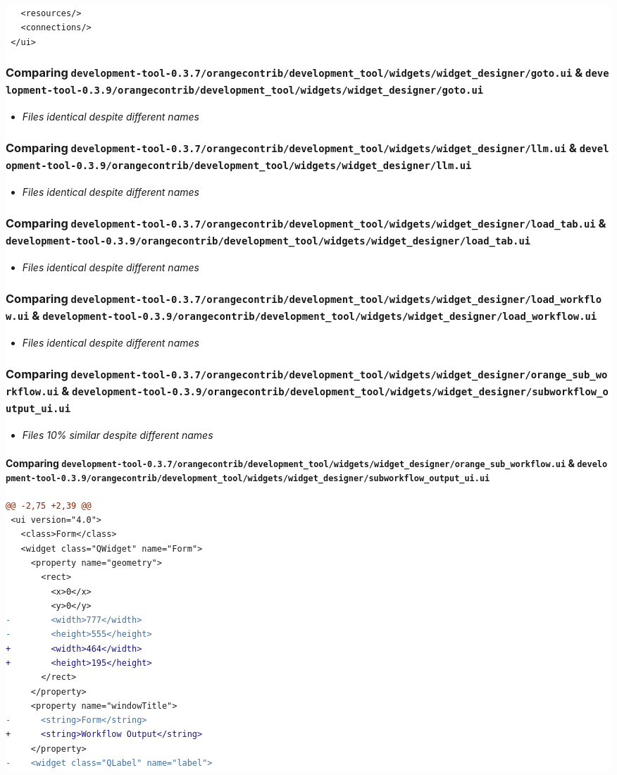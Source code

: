 ```diff
   <resources/>
   <connections/>
 </ui>
```

### Comparing `development-tool-0.3.7/orangecontrib/development_tool/widgets/widget_designer/goto.ui` & `development-tool-0.3.9/orangecontrib/development_tool/widgets/widget_designer/goto.ui`

 * *Files identical despite different names*

### Comparing `development-tool-0.3.7/orangecontrib/development_tool/widgets/widget_designer/llm.ui` & `development-tool-0.3.9/orangecontrib/development_tool/widgets/widget_designer/llm.ui`

 * *Files identical despite different names*

### Comparing `development-tool-0.3.7/orangecontrib/development_tool/widgets/widget_designer/load_tab.ui` & `development-tool-0.3.9/orangecontrib/development_tool/widgets/widget_designer/load_tab.ui`

 * *Files identical despite different names*

### Comparing `development-tool-0.3.7/orangecontrib/development_tool/widgets/widget_designer/load_workflow.ui` & `development-tool-0.3.9/orangecontrib/development_tool/widgets/widget_designer/load_workflow.ui`

 * *Files identical despite different names*

### Comparing `development-tool-0.3.7/orangecontrib/development_tool/widgets/widget_designer/orange_sub_workflow.ui` & `development-tool-0.3.9/orangecontrib/development_tool/widgets/widget_designer/subworkflow_output_ui.ui`

 * *Files 10% similar despite different names*

#### Comparing `development-tool-0.3.7/orangecontrib/development_tool/widgets/widget_designer/orange_sub_workflow.ui` & `development-tool-0.3.9/orangecontrib/development_tool/widgets/widget_designer/subworkflow_output_ui.ui`

```diff
@@ -2,75 +2,39 @@
 <ui version="4.0">
   <class>Form</class>
   <widget class="QWidget" name="Form">
     <property name="geometry">
       <rect>
         <x>0</x>
         <y>0</y>
-        <width>777</width>
-        <height>555</height>
+        <width>464</width>
+        <height>195</height>
       </rect>
     </property>
     <property name="windowTitle">
-      <string>Form</string>
+      <string>Workflow Output</string>
     </property>
-    <widget class="QLabel" name="label">
```